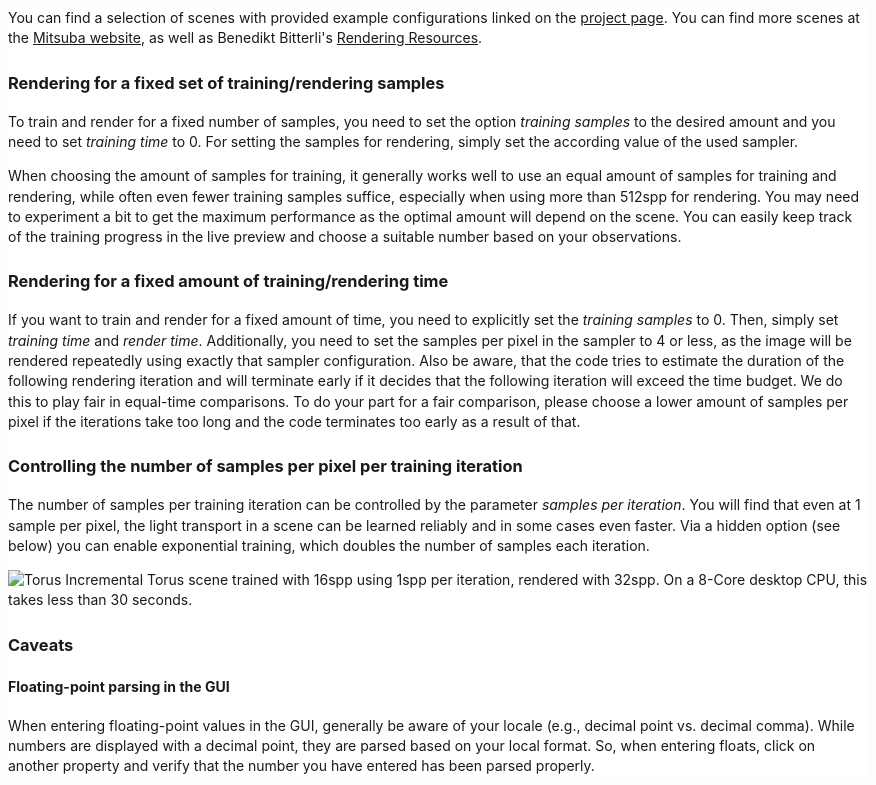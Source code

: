 You can find a selection of scenes with provided example configurations linked on the [project page](https://uni-tuebingen.de/fakultaeten/mathematisch-naturwissenschaftliche-fakultaet/fachbereiche/informatik/lehrstuehle/computergrafik/lehrstuhl/veroeffentlichungen/publications-since-2012/robust-fitting-of-parallax-aware-mixtures-for-path-guiding/).
You can find more scenes at the [Mitsuba website](http://mitsuba-renderer.org/download.html), as well as Benedikt Bitterli's [Rendering Resources](https://benedikt-bitterli.me/resources/).

### Rendering for a fixed set of training/rendering samples
To train and render for a fixed number of samples,
you need to set the option *training samples* to the desired amount and you need to set *training time* to 0.
For setting the samples for rendering, simply set the according value of the used sampler.

When choosing the amount of samples for training, it generally works well to use an equal amount of samples for training and rendering,
while often even fewer training samples suffice, especially when using more than 512spp for rendering.
You may need to experiment a bit to get the maximum performance as the optimal amount will depend on the scene.
You can easily keep track of the training progress in the live preview and choose a suitable number based on your observations.

### Rendering for a fixed amount of training/rendering time
If you want to train and render for a fixed amount of time, you need to explicitly set the *training samples* to 0.
Then, simply set *training time* and *render time*.
Additionally, you need to set the samples per pixel in the sampler to 4 or less,
as the image will be rendered repeatedly using exactly that sampler configuration.
Also be aware, that the code tries to estimate the duration of the following rendering iteration and will terminate early if it decides that the following iteration will exceed the time budget.
We do this to play fair in equal-time comparisons.
To do your part for a fair comparison, please choose a lower amount of samples per pixel if the iterations take too long and the code terminates too early as a result of that.

### Controlling the number of samples per pixel per training iteration
The number of samples per training iteration can be controlled by the parameter *samples per iteration*.
You will find that even at 1 sample per pixel, the light transport in a scene can be learned reliably and in some cases even faster.
Via a hidden option (see below) you can enable exponential training, which doubles the number of samples each iteration.

![Torus Incremental](doc/robust-vmm-guiding/torus_incremental_1_16t_32r.png)
Torus scene trained with 16spp using 1spp per iteration, rendered with 32spp.
On a 8-Core desktop CPU, this takes less than 30 seconds.

### Caveats
#### Floating-point parsing in the GUI
When entering floating-point values in the GUI, generally be aware of your locale (e.g., decimal point vs. decimal comma).
While numbers are displayed with a decimal point, they are parsed based on your local format.
So, when entering floats, click on another property and verify that the number you have entered has been parsed properly.
